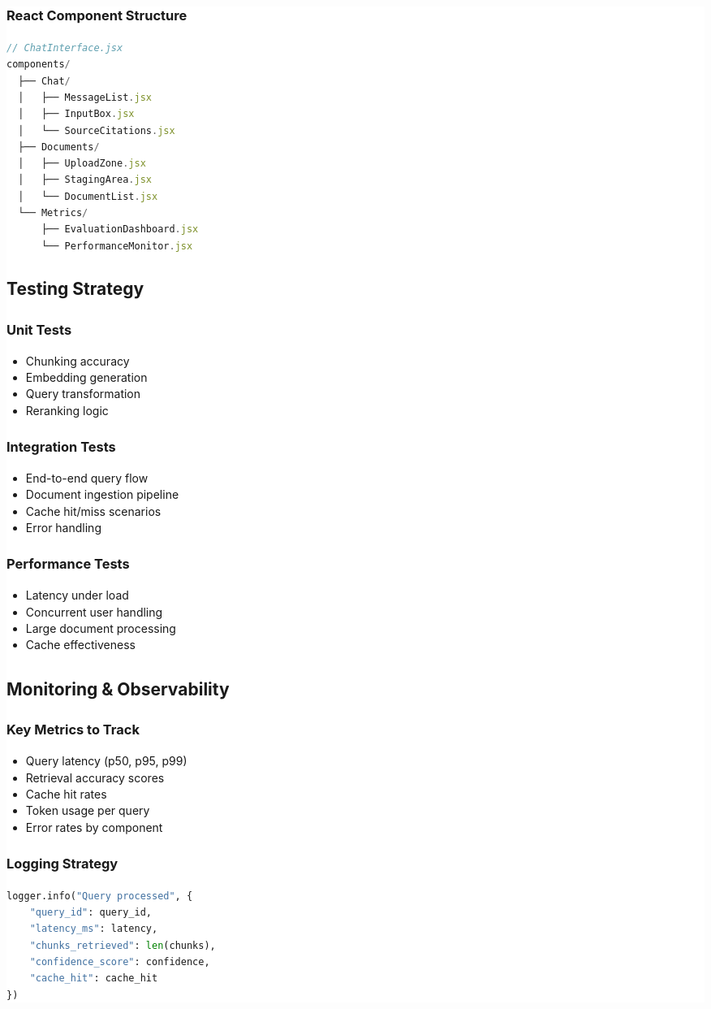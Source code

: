 ### React Component Structure
```javascript
// ChatInterface.jsx
components/
  ├── Chat/
  │   ├── MessageList.jsx
  │   ├── InputBox.jsx
  │   └── SourceCitations.jsx
  ├── Documents/
  │   ├── UploadZone.jsx
  │   ├── StagingArea.jsx
  │   └── DocumentList.jsx
  └── Metrics/
      ├── EvaluationDashboard.jsx
      └── PerformanceMonitor.jsx
```

## Testing Strategy

### Unit Tests
- Chunking accuracy
- Embedding generation
- Query transformation
- Reranking logic

### Integration Tests
- End-to-end query flow
- Document ingestion pipeline
- Cache hit/miss scenarios
- Error handling

### Performance Tests
- Latency under load
- Concurrent user handling
- Large document processing
- Cache effectiveness

## Monitoring & Observability

### Key Metrics to Track
- Query latency (p50, p95, p99)
- Retrieval accuracy scores
- Cache hit rates
- Token usage per query
- Error rates by component

### Logging Strategy
```python
logger.info("Query processed", {
    "query_id": query_id,
    "latency_ms": latency,
    "chunks_retrieved": len(chunks),
    "confidence_score": confidence,
    "cache_hit": cache_hit
})
```
